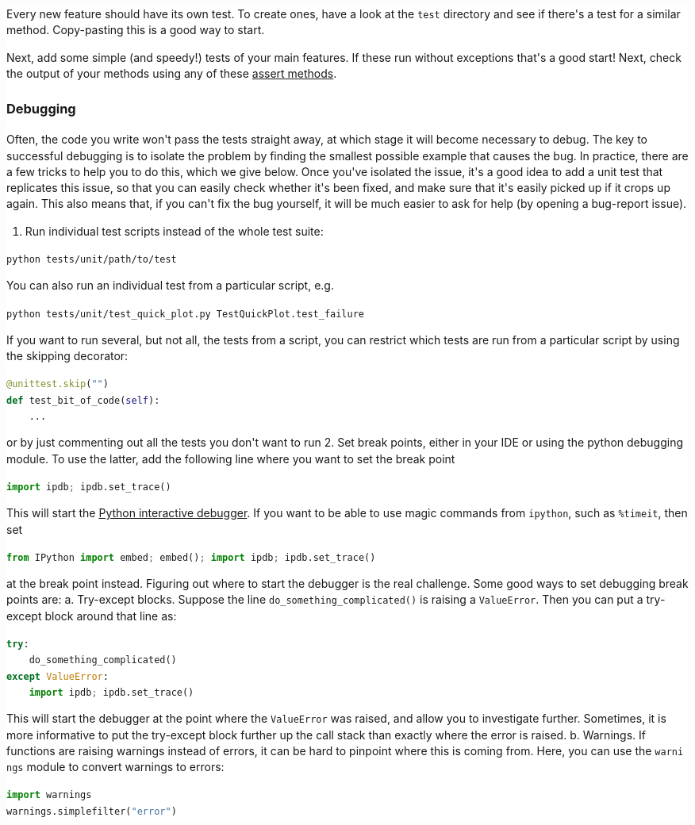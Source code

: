Every new feature should have its own test. To create ones, have a look at the `test` directory and see if there's a test for a similar method. Copy-pasting this is a good way to start.

Next, add some simple (and speedy!) tests of your main features. If these run without exceptions that's a good start! Next, check the output of your methods using any of these [assert methods](https://docs.python.org/3.3/library/unittest.html#assert-methods).


### Debugging

Often, the code you write won't pass the tests straight away, at which stage it will become necessary to debug.
The key to successful debugging is to isolate the problem by finding the smallest possible example that causes the bug.
In practice, there are a few tricks to help you to do this, which we give below.
Once you've isolated the issue, it's a good idea to add a unit test that replicates this issue, so that you can easily check whether it's been fixed, and make sure that it's easily picked up if it crops up again.
This also means that, if you can't fix the bug yourself, it will be much easier to ask for help (by opening a bug-report issue).

1. Run individual test scripts instead of the whole test suite:
```bash
python tests/unit/path/to/test
```
You can also run an individual test from a particular script, e.g.
```bash
python tests/unit/test_quick_plot.py TestQuickPlot.test_failure
```
If you want to run several, but not all, the tests from a script, you can restrict which tests are run from a particular script by using the skipping decorator:
```python
@unittest.skip("")
def test_bit_of_code(self):
    ...
```
or by just commenting out all the tests you don't want to run
2. Set break points, either in your IDE or using the python debugging module. To use the latter, add the following line where you want to set the break point
```python
import ipdb; ipdb.set_trace()
```
This will start the [Python interactive debugger](https://gist.github.com/mono0926/6326015). If you want to be able to use magic commands from `ipython`, such as `%timeit`, then set
```python
from IPython import embed; embed(); import ipdb; ipdb.set_trace()
```
at the break point instead.
Figuring out where to start the debugger is the real challenge. Some good ways to set debugging break points are:
  a. Try-except blocks. Suppose the line `do_something_complicated()` is raising a `ValueError`. Then you can put a try-except block around that line as:
  ```python
  try:
      do_something_complicated()
  except ValueError:
      import ipdb; ipdb.set_trace()
  ```
  This will start the debugger at the point where the `ValueError` was raised, and allow you to investigate further. Sometimes, it is more informative to put the try-except block further up the call stack than exactly where the error is raised.
  b. Warnings. If functions are raising warnings instead of errors, it can be hard to pinpoint where this is coming from. Here, you can use the `warnings` module to convert warnings to errors:
  ```python
  import warnings
  warnings.simplefilter("error")
  ```
